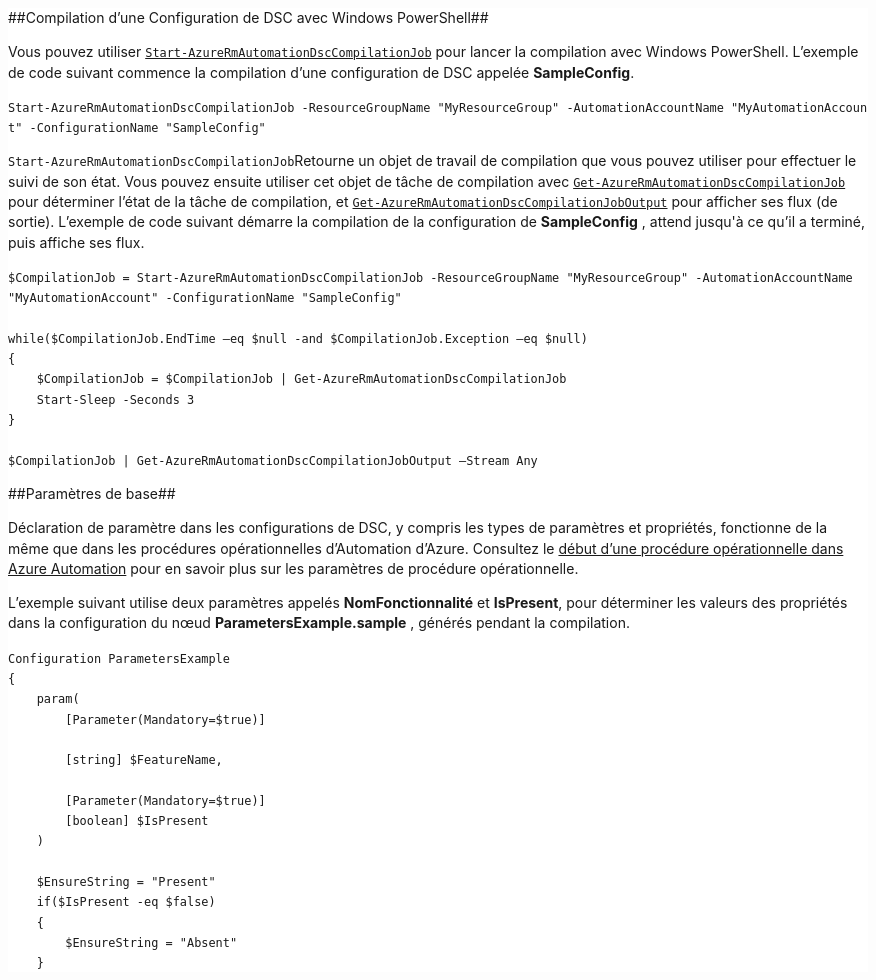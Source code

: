 ##<a name="compiling-a-dsc-configuration-with-windows-powershell"></a>Compilation d’une Configuration de DSC avec Windows PowerShell##

Vous pouvez utiliser [`Start-AzureRmAutomationDscCompilationJob`](https://msdn.microsoft.com/library/mt244118.aspx) pour lancer la compilation avec Windows PowerShell. L’exemple de code suivant commence la compilation d’une configuration de DSC appelée **SampleConfig**.

    Start-AzureRmAutomationDscCompilationJob -ResourceGroupName "MyResourceGroup" -AutomationAccountName "MyAutomationAccount" -ConfigurationName "SampleConfig" 
 
`Start-AzureRmAutomationDscCompilationJob`Retourne un objet de travail de compilation que vous pouvez utiliser pour effectuer le suivi de son état. Vous pouvez ensuite utiliser cet objet de tâche de compilation avec [`Get-AzureRmAutomationDscCompilationJob`](https://msdn.microsoft.com/library/mt244120.aspx) pour déterminer l’état de la tâche de compilation, et [`Get-AzureRmAutomationDscCompilationJobOutput`](https://msdn.microsoft.com/library/mt244103.aspx) pour afficher ses flux (de sortie). L’exemple de code suivant démarre la compilation de la configuration de **SampleConfig** , attend jusqu'à ce qu’il a terminé, puis affiche ses flux.
    
    $CompilationJob = Start-AzureRmAutomationDscCompilationJob -ResourceGroupName "MyResourceGroup" -AutomationAccountName "MyAutomationAccount" -ConfigurationName "SampleConfig"
    
    while($CompilationJob.EndTime –eq $null -and $CompilationJob.Exception –eq $null)           
    {
        $CompilationJob = $CompilationJob | Get-AzureRmAutomationDscCompilationJob
        Start-Sleep -Seconds 3
    }
    
    $CompilationJob | Get-AzureRmAutomationDscCompilationJobOutput –Stream Any 


##<a name="basic-parameters"></a>Paramètres de base##

Déclaration de paramètre dans les configurations de DSC, y compris les types de paramètres et propriétés, fonctionne de la même que dans les procédures opérationnelles d’Automation d’Azure. Consultez le [début d’une procédure opérationnelle dans Azure Automation](automation-starting-a-runbook.md) pour en savoir plus sur les paramètres de procédure opérationnelle.

L’exemple suivant utilise deux paramètres appelés **NomFonctionnalité** et **IsPresent**, pour déterminer les valeurs des propriétés dans la configuration du nœud **ParametersExample.sample** , générés pendant la compilation.

    Configuration ParametersExample
    {
        param(
            [Parameter(Mandatory=$true)]
    
            [string] $FeatureName,
    
            [Parameter(Mandatory=$true)]
            [boolean] $IsPresent
        )
    
        $EnsureString = "Present"
        if($IsPresent -eq $false)
        {
            $EnsureString = "Absent"
        }
    